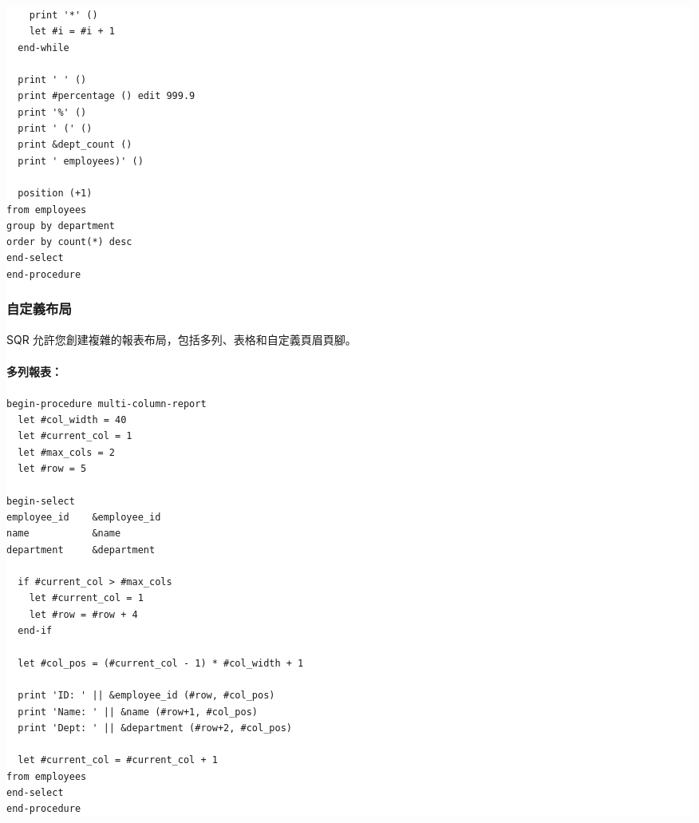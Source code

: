 ```
    print '*' ()
    let #i = #i + 1
  end-while

  print ' ' ()
  print #percentage () edit 999.9
  print '%' ()
  print ' (' ()
  print &dept_count ()
  print ' employees)' ()

  position (+1)
from employees
group by department
order by count(*) desc
end-select
end-procedure
```

### 自定義布局

SQR 允許您創建複雜的報表布局，包括多列、表格和自定義頁眉頁腳。

#### 多列報表：

```
begin-procedure multi-column-report
  let #col_width = 40
  let #current_col = 1
  let #max_cols = 2
  let #row = 5

begin-select
employee_id    &employee_id
name           &name
department     &department

  if #current_col > #max_cols
    let #current_col = 1
    let #row = #row + 4
  end-if

  let #col_pos = (#current_col - 1) * #col_width + 1

  print 'ID: ' || &employee_id (#row, #col_pos)
  print 'Name: ' || &name (#row+1, #col_pos)
  print 'Dept: ' || &department (#row+2, #col_pos)

  let #current_col = #current_col + 1
from employees
end-select
end-procedure
```
